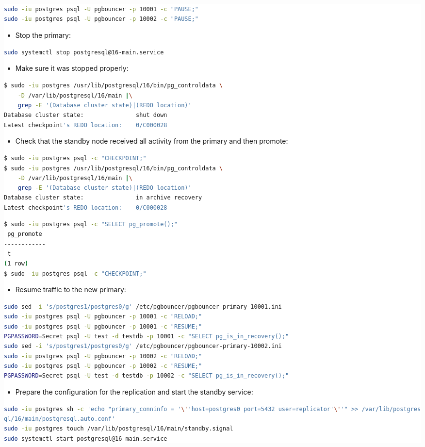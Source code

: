 ```bash
sudo -iu postgres psql -U pgbouncer -p 10001 -c "PAUSE;"
sudo -iu postgres psql -U pgbouncer -p 10002 -c "PAUSE;"
```

* Stop the primary:

```bash
sudo systemctl stop postgresql@16-main.service
```

* Make sure it was stopped properly:

```bash
$ sudo -iu postgres /usr/lib/postgresql/16/bin/pg_controldata \
    -D /var/lib/postgresql/16/main |\
    grep -E '(Database cluster state)|(REDO location)'
Database cluster state:               shut down
Latest checkpoint's REDO location:    0/C000028
```

* Check that the standby node received all activity from the primary and then promote:

```bash
$ sudo -iu postgres psql -c "CHECKPOINT;"
$ sudo -iu postgres /usr/lib/postgresql/16/bin/pg_controldata \
    -D /var/lib/postgresql/16/main |\
    grep -E '(Database cluster state)|(REDO location)'
Database cluster state:               in archive recovery
Latest checkpoint's REDO location:    0/C000028
```
```bash
$ sudo -iu postgres psql -c "SELECT pg_promote();"
 pg_promote
------------
 t
(1 row)
$ sudo -iu postgres psql -c "CHECKPOINT;"
```

* Resume traffic to the new primary:

```bash
sudo sed -i 's/postgres1/postgres0/g' /etc/pgbouncer/pgbouncer-primary-10001.ini
sudo -iu postgres psql -U pgbouncer -p 10001 -c "RELOAD;"
sudo -iu postgres psql -U pgbouncer -p 10001 -c "RESUME;"
PGPASSWORD=Secret psql -U test -d testdb -p 10001 -c "SELECT pg_is_in_recovery();"
sudo sed -i 's/postgres1/postgres0/g' /etc/pgbouncer/pgbouncer-primary-10002.ini
sudo -iu postgres psql -U pgbouncer -p 10002 -c "RELOAD;"
sudo -iu postgres psql -U pgbouncer -p 10002 -c "RESUME;"
PGPASSWORD=Secret psql -U test -d testdb -p 10002 -c "SELECT pg_is_in_recovery();"
```

* Prepare the configuration for the replication and start the standby service:

```bash
sudo -iu postgres sh -c 'echo "primary_conninfo = '\''host=postgres0 port=5432 user=replicator'\''" >> /var/lib/postgresql/16/main/postgresql.auto.conf'
sudo -iu postgres touch /var/lib/postgresql/16/main/standby.signal
sudo systemctl start postgresql@16-main.service
```
